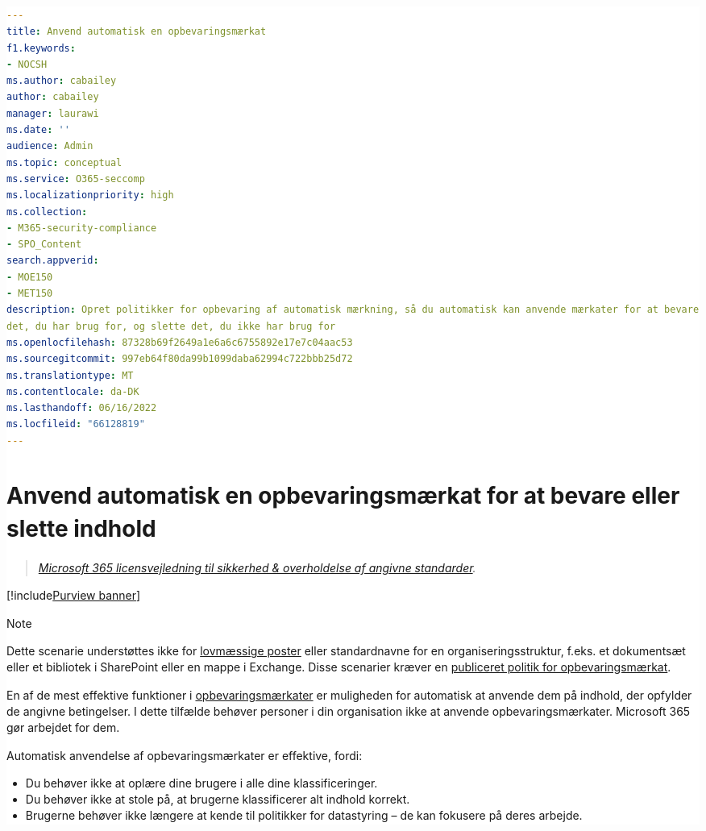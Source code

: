 ```yaml
---
title: Anvend automatisk en opbevaringsmærkat
f1.keywords:
- NOCSH
ms.author: cabailey
author: cabailey
manager: laurawi
ms.date: ''
audience: Admin
ms.topic: conceptual
ms.service: O365-seccomp
ms.localizationpriority: high
ms.collection:
- M365-security-compliance
- SPO_Content
search.appverid:
- MOE150
- MET150
description: Opret politikker for opbevaring af automatisk mærkning, så du automatisk kan anvende mærkater for at bevare det, du har brug for, og slette det, du ikke har brug for
ms.openlocfilehash: 87328b69f2649a1e6a6c6755892e17e7c04aac53
ms.sourcegitcommit: 997eb64f80da99b1099daba62994c722bbb25d72
ms.translationtype: MT
ms.contentlocale: da-DK
ms.lasthandoff: 06/16/2022
ms.locfileid: "66128819"
---
```

# <a name="automatically-apply-a-retention-label-to-retain-or-delete-content"></a>Anvend automatisk en opbevaringsmærkat for at bevare eller slette indhold

>*[Microsoft 365 licensvejledning til sikkerhed & overholdelse af angivne standarder](/office365/servicedescriptions/microsoft-365-service-descriptions/microsoft-365-tenantlevel-services-licensing-guidance/microsoft-365-security-compliance-licensing-guidance).*

[!include[Purview banner](../includes/purview-rebrand-banner.md)]

> [!NOTE]
> Dette scenarie understøttes ikke for [lovmæssige poster](records-management.md#records) eller standardnavne for en organiseringsstruktur, f.eks. et dokumentsæt eller et bibliotek i SharePoint eller en mappe i Exchange. Disse scenarier kræver en [publiceret politik for opbevaringsmærkat](create-apply-retention-labels.md).

En af de mest effektive funktioner i [opbevaringsmærkater](retention.md) er muligheden for automatisk at anvende dem på indhold, der opfylder de angivne betingelser. I dette tilfælde behøver personer i din organisation ikke at anvende opbevaringsmærkater. Microsoft 365 gør arbejdet for dem.

Automatisk anvendelse af opbevaringsmærkater er effektive, fordi:

- Du behøver ikke at oplære dine brugere i alle dine klassificeringer.
- Du behøver ikke at stole på, at brugerne klassificerer alt indhold korrekt.
- Brugerne behøver ikke længere at kende til politikker for datastyring – de kan fokusere på deres arbejde.
